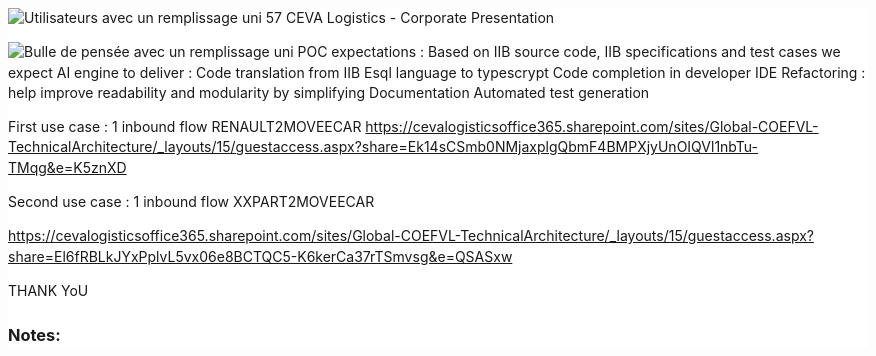 ![Utilisateurs avec un remplissage uni](Graphique4.jpg)
57
CEVA Logistics - Corporate Presentation



![Bulle de pensée avec un remplissage uni](Graphique8.jpg)
POC expectations :
Based on IIB source code, IIB specifications and test cases we expect AI engine to deliver :
Code translation from IIB Esql language to typescrypt
Code completion in developer IDE
Refactoring : help improve readability and modularity by simplifying
Documentation
Automated test generation

First use case : 1 inbound flow RENAULT2MOVEECAR
https://cevalogisticsoffice365.sharepoint.com/sites/Global-COEFVL-TechnicalArchitecture/_layouts/15/guestaccess.aspx?share=Ek14sCSmb0NMjaxplgQbmF4BMPXjyUnOIQVl1nbTu-TMqg&e=K5znXD

Second use case : 1 inbound flow XXPART2MOVEECAR

https://cevalogisticsoffice365.sharepoint.com/sites/Global-COEFVL-TechnicalArchitecture/_layouts/15/guestaccess.aspx?share=El6fRBLkJYxPplvL5vx06e8BCTQC5-K6kerCa37rTSmvsg&e=QSASxw


THANK YoU

### Notes: